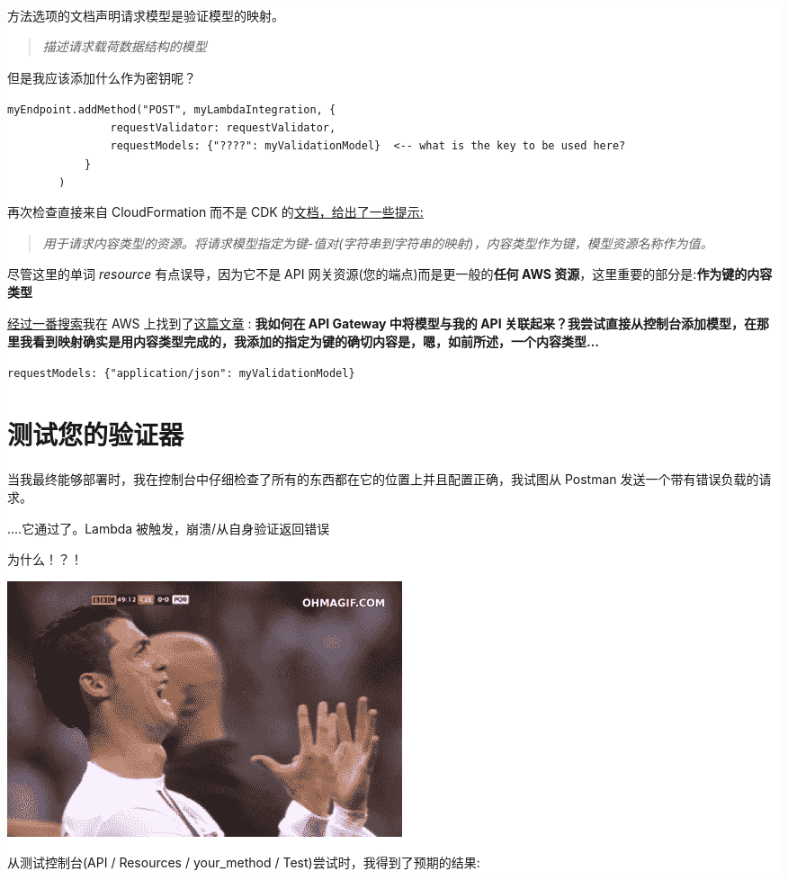 方法选项的文档声明请求模型是验证模型的映射。

> *描述请求载荷数据结构的模型*

但是我应该添加什么作为密钥呢？

```
myEndpoint.addMethod("POST", myLambdaIntegration, {
                requestValidator: requestValidator,
                requestModels: {"????": myValidationModel}  <-- what is the key to be used here?
            }
        )
```

再次检查直接来自 CloudFormation 而不是 CDK 的[文档，给出了一些提示:](https://docs.aws.amazon.com/AWSCloudFormation/latest/UserGuide/aws-resource-apigateway-method.html)

> *用于请求内容类型的资源。将请求模型指定为键-值对(字符串到字符串的映射)，内容类型作为键，模型资源名称作为值。*

尽管这里的单词 *resource* 有点误导，因为它不是 API 网关资源(您的端点)而是更一般的**任何 AWS 资源**，这里重要的部分是:**作为键的内容类型**

[经过一番搜索](https://dev.to/dvddpl/am-i-an-expert-developer-or-just-an-expert-googler-4390)我在 AWS 上找到了[这篇文章](https://aws.amazon.com/it/premiumsupport/knowledge-center/model-api-gateway/) :
**我如何在 API Gateway 中将模型与我的 API 关联起来？我尝试直接从控制台添加模型，在那里我看到映射确实是用内容类型完成的，我添加的指定为键的确切内容是，嗯，如前所述，一个内容类型…**

```
requestModels: {"application/json": myValidationModel}
```

# 测试您的验证器

当我最终能够部署时，我在控制台中仔细检查了所有的东西都在它的位置上并且配置正确，我试图从 Postman 发送一个带有错误负载的请求。

….它通过了。Lambda 被触发，崩溃/从自身验证返回错误

为什么！？！

![](img/7f365bea907b5f1314fecc0ab30a59ba.png)

从测试控制台(API / Resources / your_method / Test)尝试时，我得到了预期的结果:
